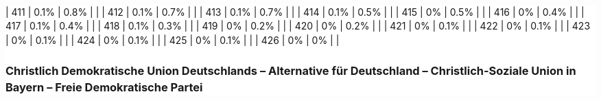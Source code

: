 | 411 | 0.1% | 0.8% |  |
| 412 | 0.1% | 0.7% |  |
| 413 | 0.1% | 0.7% |  |
| 414 | 0.1% | 0.5% |  |
| 415 | 0% | 0.5% |  |
| 416 | 0% | 0.4% |  |
| 417 | 0.1% | 0.4% |  |
| 418 | 0.1% | 0.3% |  |
| 419 | 0% | 0.2% |  |
| 420 | 0% | 0.2% |  |
| 421 | 0% | 0.1% |  |
| 422 | 0% | 0.1% |  |
| 423 | 0% | 0.1% |  |
| 424 | 0% | 0.1% |  |
| 425 | 0% | 0.1% |  |
| 426 | 0% | 0% |  |

### Christlich Demokratische Union Deutschlands – Alternative für Deutschland – Christlich-Soziale Union in Bayern – Freie Demokratische Partei
